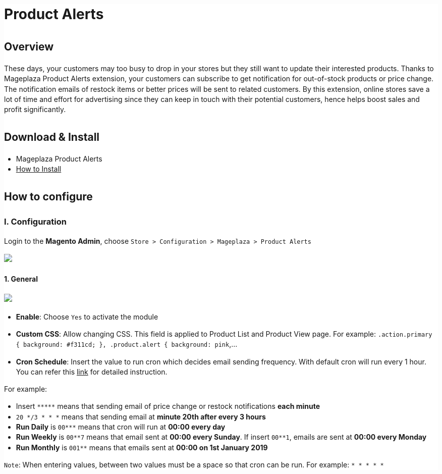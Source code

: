 # Product Alerts

## Overview

These days, your customers may too busy to drop in your stores but they still want to update their interested products. Thanks to Mageplaza Product Alerts extension, your customers can subscribe to get notification for out-of-stock products or price change. The notification emails of restock items or better prices will be sent to related customers. By this extension, online stores save a lot of time and effort for advertising since they can keep in touch with their potential customers, hence helps boost sales and profit significantly.

## Download & Install

- Mageplaza Product Alerts
- [How to Install](https://www.mageplaza.com/install-magento-2-extension/)


## How to configure
 
### I. Configuration

Login to the **Magento Admin**, choose `Store > Configuration > Mageplaza > Product Alerts`


![](https://i.imgur.com/cnJ0HeN.png)


#### 1. General


![](https://i.imgur.com/OF7ugaP.png)


- **Enable**: Choose `Yes` to activate the module

- **Custom CSS**: Allow changing CSS. This field is applied to Product List and Product View page. For example: `.action.primary { background: #f311cd; }, .product.alert { background: pink`,...

- **Cron Schedule**: Insert the value to run cron which decides email sending frequency. With default cron will run every 1 hour. You can refer this [link](https://www.mageplaza.com/faqs/how-configure-cronjob.html) for detailed instruction.

For example: 
  - Insert  `*****` means that sending email of price change or restock notifications **each minute**
  - `20 */3 * * *` means that sending email at **minute 20th after every 3 hours**
  - **Run Daily** is `00***` means that cron will run at **00:00 every day**
  - **Run Weekly** is `00**7` means that email sent at **00:00 every Sunday**. If insert `00**1`, emails are sent at **00:00 every Monday**
  - **Run Monthly** is `001**` means that emails sent at **00:00 on 1st January 2019** 
  
`Note`: When entering values, between two values must be a space so that cron can be run. For example: `* * * * *`
